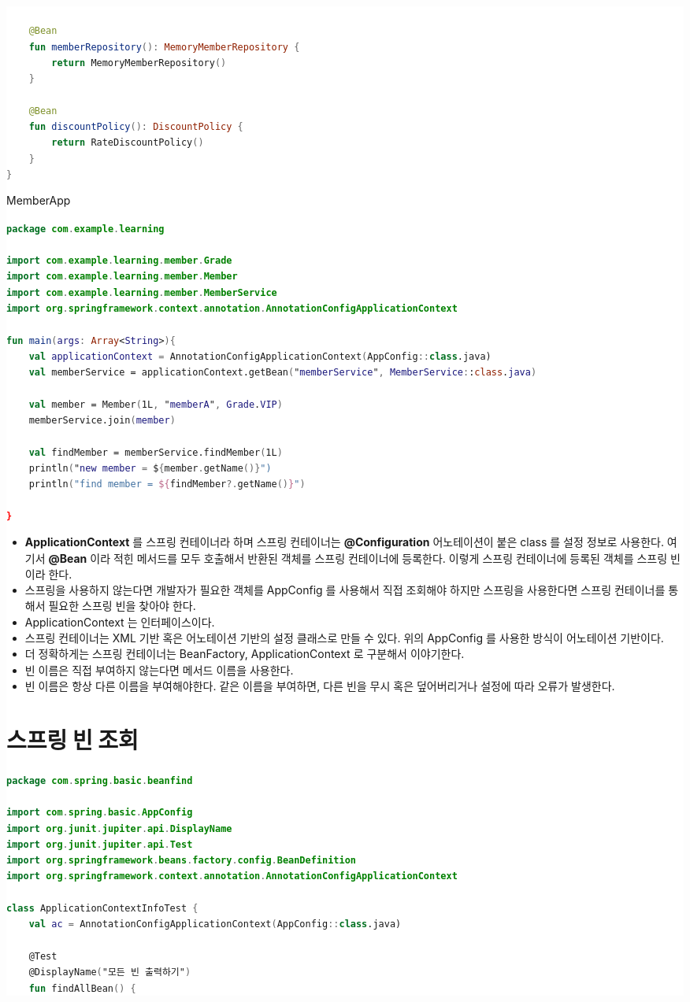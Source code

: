 ```kotlin

    @Bean
    fun memberRepository(): MemoryMemberRepository {
        return MemoryMemberRepository()
    }

    @Bean
    fun discountPolicy(): DiscountPolicy {
        return RateDiscountPolicy()
    }
}
```

MemberApp

```kotlin
package com.example.learning

import com.example.learning.member.Grade
import com.example.learning.member.Member
import com.example.learning.member.MemberService
import org.springframework.context.annotation.AnnotationConfigApplicationContext

fun main(args: Array<String>){
    val applicationContext = AnnotationConfigApplicationContext(AppConfig::class.java)
    val memberService = applicationContext.getBean("memberService", MemberService::class.java)

    val member = Member(1L, "memberA", Grade.VIP)
    memberService.join(member)

    val findMember = memberService.findMember(1L)
    println("new member = ${member.getName()}")
    println("find member = ${findMember?.getName()}")

}
```

- **ApplicationContext** 를 스프링 컨테이너라 하며 스프링 컨테이너는 **@Configuration** 어노테이션이 붙은 class 를 설정 정보로 사용한다. 여기서 **@Bean** 이라 적힌 메서드를 모두 호출해서 반환된 객체를 스프링 컨테이너에 등록한다. 이렇게 스프링 컨테이너에 등록된 객체를 스프링 빈이라 한다.
- 스프링을 사용하지 않는다면 개발자가 필요한 객체를 AppConfig 를 사용해서 직접 조회해야 하지만 스프링을 사용한다면 스프링 컨테이너를 통해서 필요한 스프링 빈을 찾아야 한다.
- ApplicationContext 는 인터페이스이다.
- 스프링 컨테이너는 XML 기반 혹은 어노테이션 기반의 설정 클래스로 만들 수 있다. 위의 AppConfig 를 사용한 방식이 어노테이션 기반이다.
- 더 정확하게는 스프링 컨테이너는 BeanFactory, ApplicationContext 로 구분해서 이야기한다.
- 빈 이름은 직접 부여하지 않는다면 메서드 이름을 사용한다.
- 빈 이름은 항상 다른 이름을 부여해야한다. 같은 이름을 부여하면, 다른 빈을 무시 혹은 덮어버리거나 설정에 따라 오류가 발생한다.

# 스프링 빈 조회

```kotlin
package com.spring.basic.beanfind

import com.spring.basic.AppConfig
import org.junit.jupiter.api.DisplayName
import org.junit.jupiter.api.Test
import org.springframework.beans.factory.config.BeanDefinition
import org.springframework.context.annotation.AnnotationConfigApplicationContext

class ApplicationContextInfoTest {
    val ac = AnnotationConfigApplicationContext(AppConfig::class.java)

    @Test
    @DisplayName("모든 빈 출력하기")
    fun findAllBean() {
```